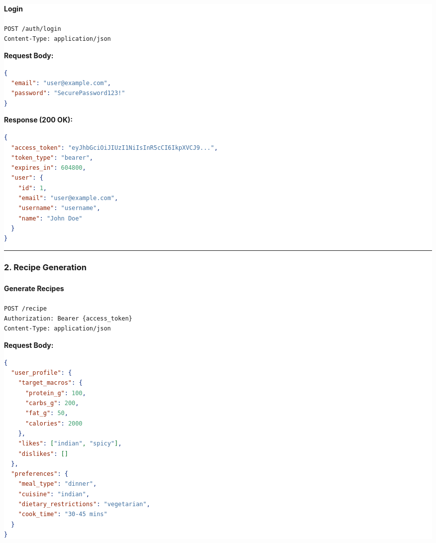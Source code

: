 #### Login
```http
POST /auth/login
Content-Type: application/json
```

**Request Body:**
```json
{
  "email": "user@example.com",
  "password": "SecurePassword123!"
}
```

**Response (200 OK):**
```json
{
  "access_token": "eyJhbGciOiJIUzI1NiIsInR5cCI6IkpXVCJ9...",
  "token_type": "bearer",
  "expires_in": 604800,
  "user": {
    "id": 1,
    "email": "user@example.com",
    "username": "username",
    "name": "John Doe"
  }
}
```

---

### 2. Recipe Generation

#### Generate Recipes
```http
POST /recipe
Authorization: Bearer {access_token}
Content-Type: application/json
```

**Request Body:**
```json
{
  "user_profile": {
    "target_macros": {
      "protein_g": 100,
      "carbs_g": 200,
      "fat_g": 50,
      "calories": 2000
    },
    "likes": ["indian", "spicy"],
    "dislikes": []
  },
  "preferences": {
    "meal_type": "dinner",
    "cuisine": "indian",
    "dietary_restrictions": "vegetarian",
    "cook_time": "30-45 mins"
  }
}
```
